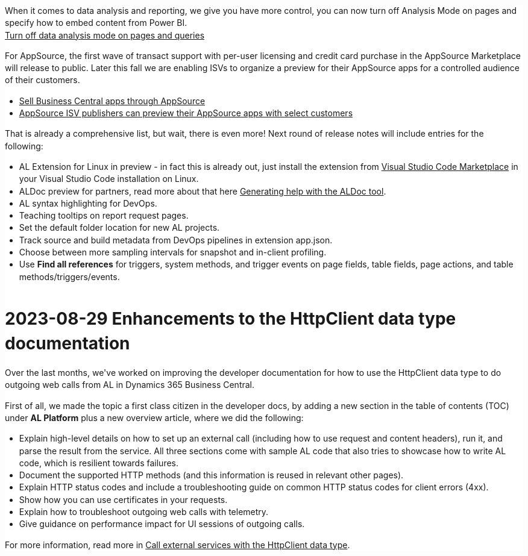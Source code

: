 
When it comes to data analysis and reporting, we give you have more control, you can now turn off Analysis Mode on pages and specify how to embed content from Power BI.  
[Turn off data analysis mode on pages and queries](https://learn.microsoft.com/en-us/dynamics365/release-plan/2023wave2/smb/dynamics365-business-central/turn-off-data-analysis-mode-pages-queries)

For AppSource, the first wave of transact support with per-user licensing and credit card purchase in the AppSource Marketplace will release to public. Later this fall we are enabling ISVs to organize a preview for their AppSource apps for a controlled audience of their customers.  
- [Sell Business Central apps through AppSource](https://learn.microsoft.com/en-us/dynamics365/release-plan/2023wave2/smb/dynamics365-business-central/sell-business-central-apps-through-appsource)  
- [AppSource ISV publishers can preview their AppSource apps with select customers](https://learn.microsoft.com/en-us/dynamics365/release-plan/2023wave2/smb/dynamics365-business-central/appsource-isv-publishers-preview-their-appsource-apps-select-customers)

That is already a comprehensive list, but wait, there is even more! Next round of release notes will include entries for the following: 
- AL Extension for Linux in preview - in fact this is already out, just install the extension from [Visual Studio Code Marketplace](https://marketplace.visualstudio.com/items?itemName=ms-dynamics-smb.al) in your Visual Studio Code installation on Linux.  
- ALDoc preview for partners, read more about that here [Generating help with the ALDoc tool](https://learn.microsoft.com/en-us/dynamics365/business-central/dev-itpro/help/help-aldoc-generate-help).
- AL syntax highlighting for DevOps.
- Teaching tooltips on report request pages.
- Set the default folder location for new AL projects.
- Track source and build metadata from DevOps pipelines in extension app.json.
- Choose between more sampling intervals for snapshot and in-client profiling.
- Use **Find all references** for triggers, system methods, and trigger events on page fields, table fields, page actions, and table methods/triggers/events.

# 2023-08-29 Enhancements to the HttpClient data type documentation

Over the last months, we've worked on improving the developer documentation for how to use the HttpClient data type to do outgoing web calls from AL in Dynamics 365 Business Central.

First of all, we made the topic a first class citizen in the developer docs, by adding a new section in the table of contents (TOC) under **AL Platform** plus a new overview article, where we did the following:

- Explain high-level details on how to set up an external call (including how to use request and content headers), run it, and parse the result from the service. All three sections come with sample AL code that also tries to showcase how to write AL code, which is resilient towards failures.
- Document the supported HTTP methods (and this information is reused in relevant other pages).
- Explain HTTP status codes and include a troubleshooting guide on common HTTP status codes for client errors (4xx).
- Show how you can use certificates in your requests.
- Explain how to troubleshoot outgoing web calls with telemetry.
- Give guidance on performance impact for UI sessions of outgoing calls.

For more information, read more in [Call external services with the HttpClient data type](https://learn.microsoft.com/en-us/dynamics365/business-central/dev-itpro/developer/devenv-httpclient?wt.mc_id=d365bc_inproduct_alextension).
